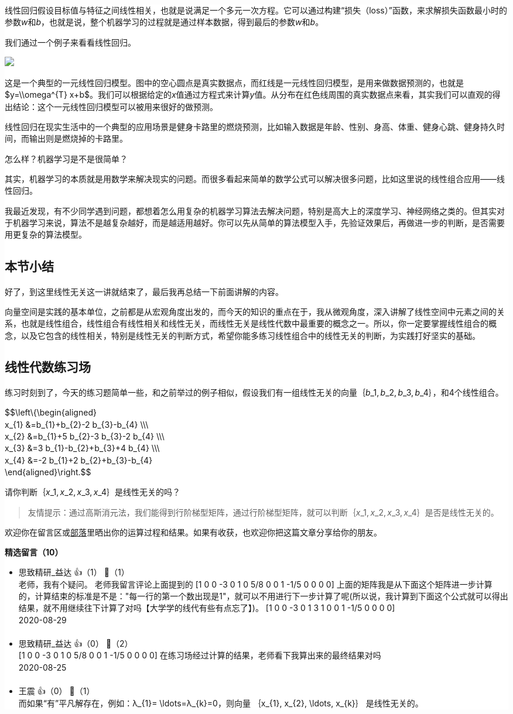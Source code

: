 线性回归假设目标值与特征之间线性相关，也就是说满足一个多元一次方程。它可以通过构建“损失（loss）”函数，来求解损失函数最小时的参数$w$和$b$，也就是说，整个机器学习的过程就是通过样本数据，得到最后的参数$w$和$b$。

我们通过一个例子来看看线性回归。

![](https://static001.geekbang.org/resource/image/c2/00/c2a1d35f4175d0ff599eeedd5df2e200.png?wh=1542%2A1044)

这是一个典型的一元线性回归模型。图中的空心圆点是真实数据点，而红线是一元线性回归模型，是用来做数据预测的，也就是$y=\\omega^{T} x+b$。我们可以根据给定的$x$值通过方程式来计算$y$值。从分布在红色线周围的真实数据点来看，其实我们可以直观的得出结论：这个一元线性回归模型可以被用来很好的做预测。

线性回归在现实生活中的一个典型的应用场景是健身卡路里的燃烧预测，比如输入数据是年龄、性别、身高、体重、健身心跳、健身持久时间，而输出则是燃烧掉的卡路里。

怎么样？机器学习是不是很简单？

其实，机器学习的本质就是用数学来解决现实的问题。而很多看起来简单的数学公式可以解决很多问题，比如这里说的线性组合应用——线性回归。

我最近发现，有不少同学遇到问题，都想着怎么用复杂的机器学习算法去解决问题，特别是高大上的深度学习、神经网络之类的。但其实对于机器学习来说，算法不是越复杂越好，而是越适用越好。你可以先从简单的算法模型入手，先验证效果后，再做进一步的判断，是否需要用更复杂的算法模型。

## 本节小结

好了，到这里线性无关这一讲就结束了，最后我再总结一下前面讲解的内容。

向量空间是实践的基本单位，之前都是从宏观角度出发的，而今天的知识的重点在于，我从微观角度，深入讲解了线性空间中元素之间的关系，也就是线性组合，线性组合有线性相关和线性无关，而线性无关是线性代数中最重要的概念之一。所以，你一定要掌握线性组合的概念，以及它包含的线性相关，特别是线性无关的判断方式，希望你能多练习线性组合中的线性无关的判断，为实践打好坚实的基础。

## 线性代数练习场

练习时刻到了，今天的练习题简单一些，和之前举过的例子相似，假设我们有一组线性无关的向量$｛b\_{1}, b\_{2}, b\_{3}, b\_{4}｝$，和4个线性组合。

$$\\left\\{\\begin{aligned}  
x\_{1} &amp;=b\_{1}+b\_{2}-2 b\_{3}-b\_{4} \\\\\\  
x\_{2} &amp;=b\_{1}+5 b\_{2}-3 b\_{3}-2 b\_{4} \\\\\\  
x\_{3} &amp;=3 b\_{1}-b\_{2}+b\_{3}+4 b\_{4} \\\\\\  
x\_{4} &amp;=-2 b\_{1}+2 b\_{2}+b\_{3}-b\_{4}  
\\end{aligned}\\right.$$

请你判断$｛x\_{1}, x\_{2}, x\_{3}, x\_{4}｝$是线性无关的吗？

> 友情提示：通过高斯消元法，我们能得到行阶梯型矩阵，通过行阶梯型矩阵，就可以判断$｛x\_{1}, x\_{2}, x\_{3}, x\_{4}｝$是否是线性无关的。

欢迎你在留言区或[部落](https://horde.geekbang.org/channel/list/39)里晒出你的运算过程和结果。如果有收获，也欢迎你把这篇文章分享给你的朋友。
<div><strong>精选留言（10）</strong></div><ul>
<li><span>思致精研_益达</span> 👍（1） 💬（1）<div>老师，我有个疑问。
老师我留言评论上面提到的
[1 0 0 -3
 0 1 0 5&#47;8
 0 0 1 -1&#47;5
 0 0 0 0] 
上面的矩阵我是从下面这个矩阵进一步计算的，计算结束的标准是不是：&quot;每一行的第一个数出现是1&quot;，就可以不用进行下一步计算了呢(所以说，我计算到下面这个公式就可以得出结果，就不用继续往下计算了对吗【大学学的线代有些有点忘了】)。
[1 0 0 -3
 0 1 3 1
 0 0 1 -1&#47;5
 0 0 0 0]</div>2020-08-29</li><br/><li><span>思致精研_益达</span> 👍（0） 💬（2）<div>[1 0 0 -3
 0 1 0 5&#47;8
 0 0 1 -1&#47;5
 0 0 0 0]   在练习场经过计算的结果，老师看下我算出来的最终结果对吗</div>2020-08-25</li><br/><li><span>王震</span> 👍（0） 💬（1）<div>而如果“有”平凡解存在，例如：λ_{1}= \ldots=λ_{k}=0，则向量 ｛x_{1}, x_{2}, \ldots, x_{k}｝ 是线性无关的。
